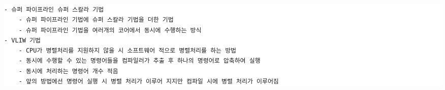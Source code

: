     - 슈퍼 파이프라인 슈퍼 스칼라 기법
        - 슈퍼 파이프라인 기법에 슈퍼 스칼라 기법을 더한 기법
        - 슈퍼 파이프라인 기법을 여러개의 코어에서 동시에 수행하는 방식
    - VLIW 기법
        - CPU가 병렬처리를 지원하지 않을 시 소프트웨어 적으로 병렬처리를 하는 방법
        - 동시에 수행할 수 있는 명령어들을 컴파일러가 추출 후 하나의 명령어로 압축하여 실행
        - 동시에 처리하는 명령어 개수 적음
        - 앞의 방법에선 명령어 실행 시 병렬 처리가 이루어 지지만 컴파일 시에 병렬 처리가 이루어짐